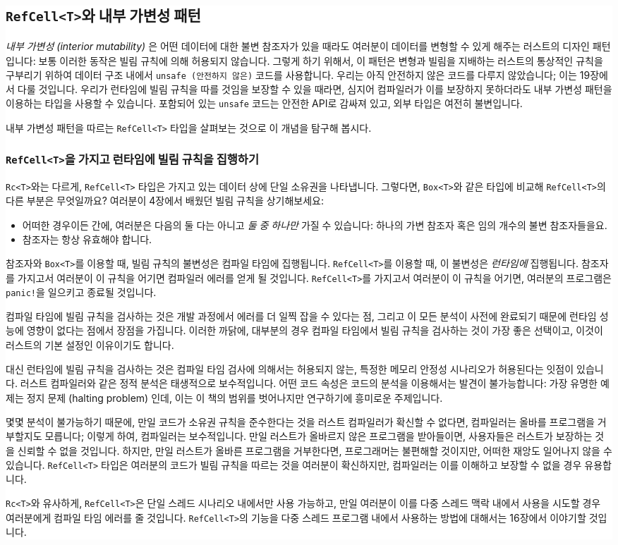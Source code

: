 ## `RefCell<T>`와 내부 가변성 패턴

*내부 가변성 (interior mutability)* 은 어떤 데이터에 대한 불변 참조자가 있을
때라도 여러분이 데이터를 변형할 수 있게 해주는 러스트의 디자인 패턴입니다: 보통 이러한
동작은 빌림 규칙에 의해 허용되지 않습니다. 그렇게 하기 위해서, 이 패턴은 변형과 빌림을
지배하는 러스트의 통상적인 규칙을 구부리기 위하여 데이터 구조 내에서 `unsafe (안전하지
않은)` 코드를 사용합니다. 우리는 아직 안전하지 않은 코드를 다루지 않았습니다; 이는
19장에서 다룰 것입니다. 우리가 런타임에 빌림 규칙을 따를 것임을 보장할 수 있을 때라면,
심지어 컴파일러가 이를 보장하지 못하더라도 내부 가변성 패턴을 이용하는 타입을 사용할 수
있습니다. 포함되어 있는 `unsafe` 코드는 안전한 API로 감싸져 있고, 외부 타입은
여전히 불변입니다.

내부 가변성 패턴을 따르는 `RefCell<T>` 타입을 살펴보는 것으로 이 개념을
탐구해 봅시다.

### `RefCell<T>`을 가지고 런타임에 빌림 규칙을 집행하기

`Rc<T>`와는 다르게, `RefCell<T>` 타입은 가지고 있는 데이터 상에 단일 소유권을
나타냅니다. 그렇다면, `Box<T>`와 같은 타입에 비교해 `RefCell<T>`의 다른 부분은
무엇일까요? 여러분이 4장에서 배웠던 빌림 규칙을 상기해보세요:

* 어떠한 경우이든 간에, 여러분은 다음의 둘 다는 아니고 *둘 중 하나만* 가질 수 있습니다:
  하나의 가변 참조자 혹은 임의 개수의 불변 참조자들을요.
* 참조자는 항상 유효해야 합니다.

참조자와 `Box<T>`를 이용할 때, 빌림 규칙의 불변성은 컴파일 타임에 집행됩니다.
`RefCell<T>`를 이용할 때, 이 불변성은 *런타임에* 집행됩니다. 참조자를 가지고서
여러분이 이 규칙을 어기면 컴파일러 에러를 얻게 될 것입니다. `RefCell<T>`를 가지고서
여러분이 이 규칙을 어기면, 여러분의 프로그램은 `panic!`을 일으키고 종료될 것입니다.

컴파일 타임에 빌림 규칙을 검사하는 것은 개발 과정에서 에러를 더 일찍 잡을 수
있다는 점, 그리고 이 모든 분석이 사전에 완료되기 때문에 런타임 성능에 영향이
없다는 점에서 장점을 가집니다. 이러한 까닭에, 대부분의 경우 컴파일 타임에서
빌림 규칙을 검사하는 것이 가장 좋은 선택이고, 이것이 러스트의 기본 설정인
이유이기도 합니다.

대신 런타임에 빌림 규칙을 검사하는 것은 컴파일 타임 검사에 의해서는 허용되지
않는, 특정한 메모리 안정성 시나리오가 허용된다는 잇점이 있습니다. 러스트
컴파일러와 같은 정적 분석은 태생적으로 보수적입니다. 어떤 코드 속성은
코드의 분석을 이용해서는 발견이 불가능합니다: 가장 유명한 예제는 정지 문제
(halting problem) 인데, 이는 이 책의 범위를 벗어나지만 연구하기에
흥미로운 주제입니다.

몇몇 분석이 불가능하기 때문에, 만일 코드가 소유권 규칙을 준수한다는 것을 러스트
컴파일러가 확신할 수 없다면, 컴파일러는 올바를 프로그램을 거부할지도 모릅니다;
이렇게 하여, 컴파일러는 보수적입니다. 만일 러스트가 올바르지 않은 프로그램을
받아들이면, 사용자들은 러스트가 보장하는 것을 신뢰할 수 없을 것입니다. 하지만,
만일 러스트가 올바른 프로그램을 거부한다면, 프로그래머는 불편해할 것이지만,
어떠한 재앙도 일어나지 않을 수 있습니다. `RefCell<T>` 타입은 여러분의 코드가
빌림 규칙을 따르는 것을 여러분이 확신하지만, 컴파일러는 이를 이해하고 보장할 수
없을 경우 유용합니다.

`Rc<T>`와 유사하게, `RefCell<T>`은 단일 스레드 시나리오 내에서만 사용
가능하고, 만일 여러분이 이를 다중 스레드 맥락 내에서 사용을 시도할 경우 여러분에게
컴파일 타임 에러를 줄 것입니다. `RefCell<T>`의 기능을 다중 스레드 프로그램
내에서 사용하는 방법에 대해서는 16장에서 이야기할 것입니다.

